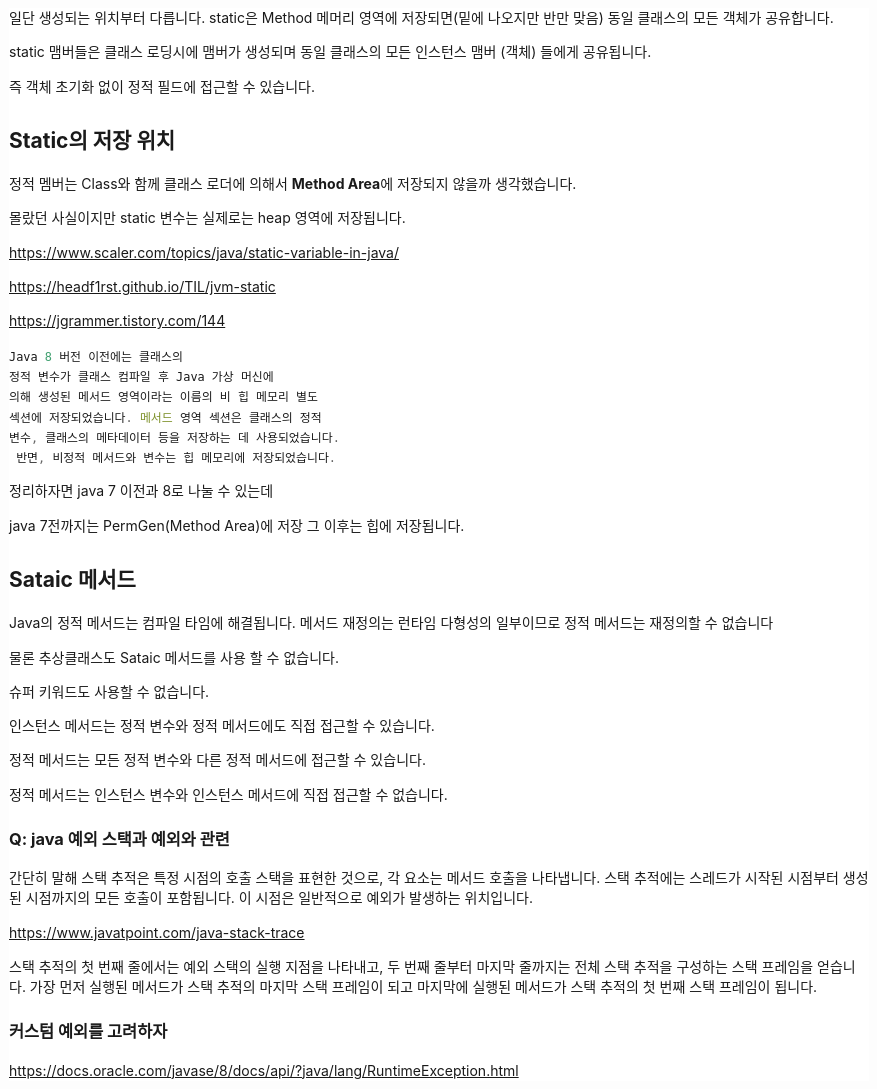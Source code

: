일단 생성되는 위치부터 다릅니다. static은  Method 메머리 영역에 저장되면(밑에 나오지만 반만 맞음) 동일 클래스의 모든 객체가 공유합니다.

static 맴버들은 클래스 로딩시에 맴버가 생성되며 동일 클래스의 모든 인스턴스 맴버 (객체) 들에게 공유됩니다.

즉 객체 초기화 없이 정적 필드에 접근할 수 있습니다.

## Static의 저장 위치

정적 멤버는 Class와 함께 클래스 로더에 의해서 **Method Area**에 저장되지 않을까 생각했습니다.

몰랐던 사실이지만 static 변수는 실제로는 heap 영역에 저장됩니다.

https://www.scaler.com/topics/java/static-variable-in-java/

https://headf1rst.github.io/TIL/jvm-static

https://jgrammer.tistory.com/144

```jsx
Java 8 버전 이전에는 클래스의 
정적 변수가 클래스 컴파일 후 Java 가상 머신에 
의해 생성된 메서드 영역이라는 이름의 비 힙 메모리 별도 
섹션에 저장되었습니다. 메서드 영역 섹션은 클래스의 정적 
변수, 클래스의 메타데이터 등을 저장하는 데 사용되었습니다.
 반면, 비정적 메서드와 변수는 힙 메모리에 저장되었습니다.
```

정리하자면 java 7 이전과 8로 나눌 수 있는데

java 7전까지는  PermGen(Method Area)에 저장 그 이후는 힙에 저장됩니다.

## Sataic 메서드

Java의 정적 메서드는 컴파일 타임에 해결됩니다. 메서드 재정의는 런타임 다형성의 일부이므로 정적 메서드는 재정의할 수 없습니다

물론 추상클래스도 Sataic 메서드를 사용 할 수 없습니다.

슈퍼 키워드도 사용할 수 없습니다.

인스턴스 메서드는 정적 변수와 정적 메서드에도 직접 접근할 수 있습니다.

정적 메서드는 모든 정적 변수와 다른 정적 메서드에 접근할 수 있습니다.

정적 메서드는 인스턴스 변수와 인스턴스 메서드에 직접 접근할 수 없습니다.

### Q: java 예외 스택과 예외와 관련

간단히 말해 스택 추적은 특정 시점의 호출 스택을 표현한 것으로, 각 요소는 메서드 호출을 나타냅니다. 스택 추적에는 스레드가 시작된 시점부터 생성된 시점까지의 모든 호출이 포함됩니다. 이 시점은 일반적으로 예외가 발생하는 위치입니다.

https://www.javatpoint.com/java-stack-trace

스택 추적의 첫 번째 줄에서는 예외 스택의 실행 지점을 나타내고, 두 번째 줄부터 마지막 줄까지는 전체 스택 추적을 구성하는 스택 프레임을 얻습니다. 가장 먼저 실행된 메서드가 스택 추적의 마지막 스택 프레임이 되고 마지막에 실행된 메서드가 스택 추적의 첫 번째 스택 프레임이 됩니다.

### 커스텀 예외를 고려하자

https://docs.oracle.com/javase/8/docs/api/?java/lang/RuntimeException.html
